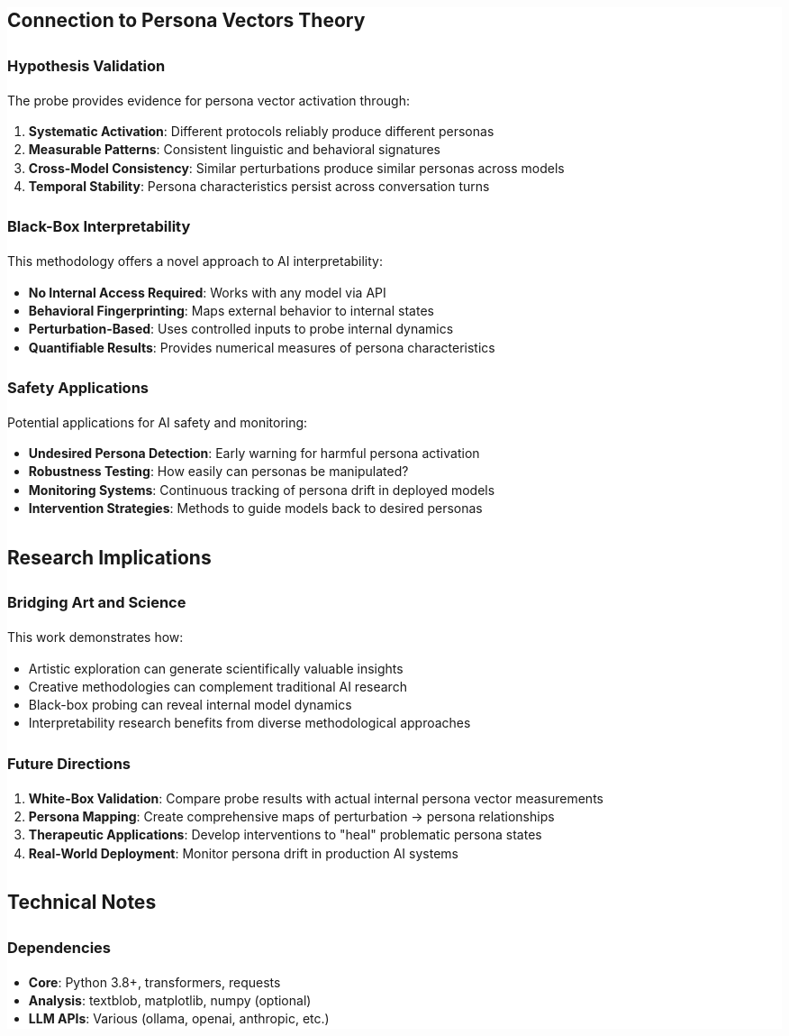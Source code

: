 ## Connection to Persona Vectors Theory

### Hypothesis Validation

The probe provides evidence for persona vector activation through:

1. **Systematic Activation**: Different protocols reliably produce different personas
2. **Measurable Patterns**: Consistent linguistic and behavioral signatures
3. **Cross-Model Consistency**: Similar perturbations produce similar personas across models
4. **Temporal Stability**: Persona characteristics persist across conversation turns

### Black-Box Interpretability

This methodology offers a novel approach to AI interpretability:

- **No Internal Access Required**: Works with any model via API
- **Behavioral Fingerprinting**: Maps external behavior to internal states
- **Perturbation-Based**: Uses controlled inputs to probe internal dynamics
- **Quantifiable Results**: Provides numerical measures of persona characteristics

### Safety Applications

Potential applications for AI safety and monitoring:

- **Undesired Persona Detection**: Early warning for harmful persona activation
- **Robustness Testing**: How easily can personas be manipulated?
- **Monitoring Systems**: Continuous tracking of persona drift in deployed models
- **Intervention Strategies**: Methods to guide models back to desired personas

## Research Implications

### Bridging Art and Science

This work demonstrates how:

- Artistic exploration can generate scientifically valuable insights
- Creative methodologies can complement traditional AI research
- Black-box probing can reveal internal model dynamics
- Interpretability research benefits from diverse methodological approaches

### Future Directions

1. **White-Box Validation**: Compare probe results with actual internal persona vector measurements
2. **Persona Mapping**: Create comprehensive maps of perturbation → persona relationships
3. **Therapeutic Applications**: Develop interventions to "heal" problematic persona states
4. **Real-World Deployment**: Monitor persona drift in production AI systems

## Technical Notes

### Dependencies

- **Core**: Python 3.8+, transformers, requests
- **Analysis**: textblob, matplotlib, numpy (optional)
- **LLM APIs**: Various (ollama, openai, anthropic, etc.)
